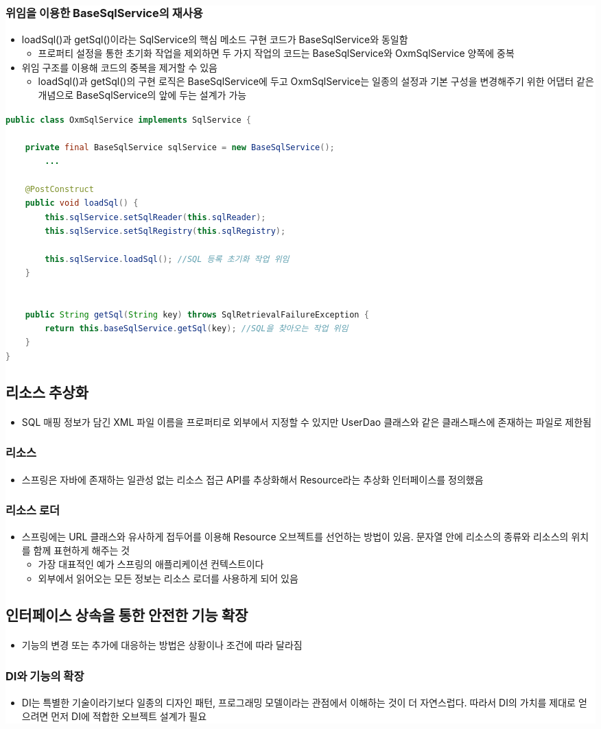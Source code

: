 ### 위임을 이용한 BaseSqlService의 재사용

- loadSql()과 getSql()이라는 SqlService의 핵심 메소드 구현 코드가 BaseSqlService와 동일함
    - 프로퍼티 설정을 통한 초기화 작업을 제외하면 두 가지 작업의 코드는 BaseSqlService와 OxmSqlService 양쪽에 중복
- 위임 구조를 이용해 코드의 중복을 제거할 수 있음
    - loadSql()과 getSql()의 구현 로직은 BaseSqlService에 두고 OxmSqlService는 일종의 설정과 기본 구성을 변경해주기 위한 어댑터 같은 개념으로 BaseSqlService의 앞에 두는 설계가 가능

```java
public class OxmSqlService implements SqlService {

    private final BaseSqlService sqlService = new BaseSqlService();
		...

    @PostConstruct
    public void loadSql() {
        this.sqlService.setSqlReader(this.sqlReader);
        this.sqlService.setSqlRegistry(this.sqlRegistry);

        this.sqlService.loadSql(); //SQL 등록 초기화 작업 위임
    }

   
    public String getSql(String key) throws SqlRetrievalFailureException {
        return this.baseSqlService.getSql(key); //SQL을 찾아오는 작업 위임
    }
}
```

## 리소스 추상화

- SQL 매핑 정보가 담긴 XML 파일 이름을 프로퍼티로 외부에서 지정할 수 있지만 UserDao 클래스와 같은 클래스패스에 존재하는 파일로 제한됨

### 리소스

- 스프링은 자바에 존재하는 일관성 없는 리소스 접근 API를 추상화해서 Resource라는 추상화 인터페이스를 정의했음

### 리소스 로더

- 스프링에는 URL 클래스와 유사하게 접두어를 이용해 Resource 오브젝트를 선언하는 방법이 있음. 문자열 안에 리소스의 종류와 리소스의 위치를 함께 표현하게 해주는 것
    - 가장 대표적인 예가 스프링의 애플리케이션 컨텍스트이다
    - 외부에서 읽어오는 모든 정보는 리소스 로더를 사용하게 되어 있음

## 인터페이스 상속을 통한 안전한 기능 확장

- 기능의 변경 또는 추가에 대응하는 방법은 상황이나 조건에 따라 달라짐

### DI와 기능의 확장

- DI는 특별한 기술이라기보다 일종의 디자인 패턴, 프로그래밍 모델이라는 관점에서 이해하는 것이 더 자연스럽다. 따라서 DI의 가치를 제대로 얻으려면 먼저 DI에 적합한 오브젝트 설계가 필요
